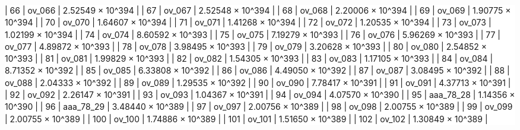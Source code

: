 | 66 | ov_066 | 2.52549 × 10^394 |
| 67 | ov_067 | 2.52548 × 10^394 |
| 68 | ov_068 | 2.20006 × 10^394 |
| 69 | ov_069 | 1.90775 × 10^394 |
| 70 | ov_070 | 1.64607 × 10^394 |
| 71 | ov_071 | 1.41268 × 10^394 |
| 72 | ov_072 | 1.20535 × 10^394 |
| 73 | ov_073 | 1.02199 × 10^394 |
| 74 | ov_074 | 8.60592 × 10^393 |
| 75 | ov_075 | 7.19279 × 10^393 |
| 76 | ov_076 | 5.96269 × 10^393 |
| 77 | ov_077 | 4.89872 × 10^393 |
| 78 | ov_078 | 3.98495 × 10^393 |
| 79 | ov_079 | 3.20628 × 10^393 |
| 80 | ov_080 | 2.54852 × 10^393 |
| 81 | ov_081 | 1.99829 × 10^393 |
| 82 | ov_082 | 1.54305 × 10^393 |
| 83 | ov_083 | 1.17105 × 10^393 |
| 84 | ov_084 | 8.71352 × 10^392 |
| 85 | ov_085 | 6.33808 × 10^392 |
| 86 | ov_086 | 4.49050 × 10^392 |
| 87 | ov_087 | 3.08495 × 10^392 |
| 88 | ov_088 | 2.04333 × 10^392 |
| 89 | ov_089 | 1.29535 × 10^392 |
| 90 | ov_090 | 7.78417 × 10^391 |
| 91 | ov_091 | 4.37713 × 10^391 |
| 92 | ov_092 | 2.26147 × 10^391 |
| 93 | ov_093 | 1.04367 × 10^391 |
| 94 | ov_094 | 4.07570 × 10^390 |
| 95 | aaa_78_28 | 1.14356 × 10^390 |
| 96 | aaa_78_29 | 3.48440 × 10^389 |
| 97 | ov_097 | 2.00756 × 10^389 |
| 98 | ov_098 | 2.00755 × 10^389 |
| 99 | ov_099 | 2.00755 × 10^389 |
| 100 | ov_100 | 1.74886 × 10^389 |
| 101 | ov_101 | 1.51650 × 10^389 |
| 102 | ov_102 | 1.30849 × 10^389 |